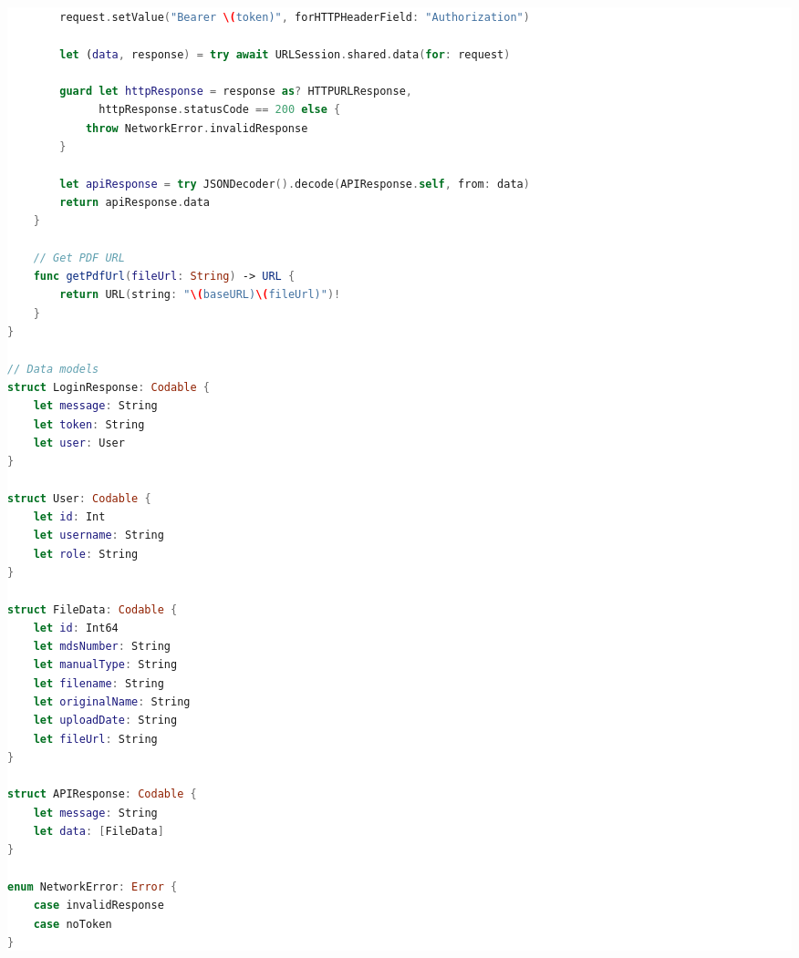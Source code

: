 ```swift
        request.setValue("Bearer \(token)", forHTTPHeaderField: "Authorization")
        
        let (data, response) = try await URLSession.shared.data(for: request)
        
        guard let httpResponse = response as? HTTPURLResponse,
              httpResponse.statusCode == 200 else {
            throw NetworkError.invalidResponse
        }
        
        let apiResponse = try JSONDecoder().decode(APIResponse.self, from: data)
        return apiResponse.data
    }
    
    // Get PDF URL
    func getPdfUrl(fileUrl: String) -> URL {
        return URL(string: "\(baseURL)\(fileUrl)")!
    }
}

// Data models
struct LoginResponse: Codable {
    let message: String
    let token: String
    let user: User
}

struct User: Codable {
    let id: Int
    let username: String
    let role: String
}

struct FileData: Codable {
    let id: Int64
    let mdsNumber: String
    let manualType: String
    let filename: String
    let originalName: String
    let uploadDate: String
    let fileUrl: String
}

struct APIResponse: Codable {
    let message: String
    let data: [FileData]
}

enum NetworkError: Error {
    case invalidResponse
    case noToken
}
```
